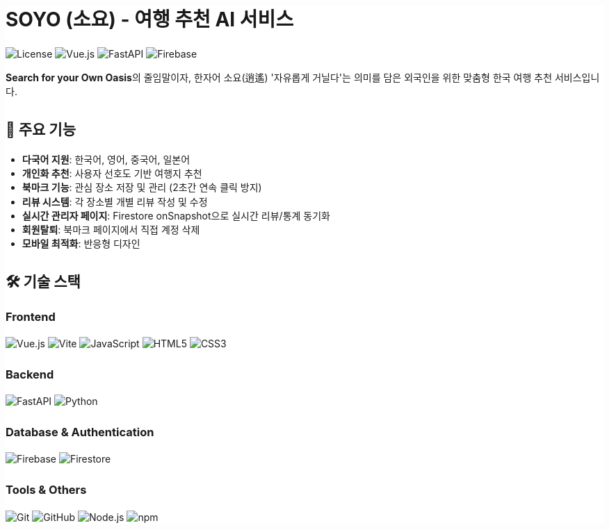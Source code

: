 # SOYO (소요) - 여행 추천 AI 서비스

![License](https://img.shields.io/badge/License-MIT-blue.svg)
![Vue.js](https://img.shields.io/badge/Vue.js-3.x-4FC08D?logo=vue.js)
![FastAPI](https://img.shields.io/badge/FastAPI-009688?logo=fastapi)
![Firebase](https://img.shields.io/badge/Firebase-FFCA28?logo=firebase&logoColor=black)

**Search for your Own Oasis**의 줄임말이자, 한자어 소요(逍遙) '자유롭게 거닐다'는 의미를 담은 외국인을 위한 맞춤형 한국 여행 추천 서비스입니다.

## 🚀 주요 기능

- **다국어 지원**: 한국어, 영어, 중국어, 일본어
- **개인화 추천**: 사용자 선호도 기반 여행지 추천
- **북마크 기능**: 관심 장소 저장 및 관리 (2초간 연속 클릭 방지)
- **리뷰 시스템**: 각 장소별 개별 리뷰 작성 및 수정
- **실시간 관리자 페이지**: Firestore onSnapshot으로 실시간 리뷰/통계 동기화
- **회원탈퇴**: 북마크 페이지에서 직접 계정 삭제
- **모바일 최적화**: 반응형 디자인

## 🛠️ 기술 스택

### Frontend

![Vue.js](https://img.shields.io/badge/Vue.js-4FC08D?style=for-the-badge&logo=vue.js&logoColor=white)
![Vite](https://img.shields.io/badge/Vite-646CFF?style=for-the-badge&logo=vite&logoColor=white)
![JavaScript](https://img.shields.io/badge/JavaScript-F7DF1E?style=for-the-badge&logo=javascript&logoColor=black)
![HTML5](https://img.shields.io/badge/HTML5-E34F26?style=for-the-badge&logo=html5&logoColor=white)
![CSS3](https://img.shields.io/badge/CSS3-1572B6?style=for-the-badge&logo=css3&logoColor=white)

### Backend

![FastAPI](https://img.shields.io/badge/FastAPI-009688?style=for-the-badge&logo=fastapi&logoColor=white)
![Python](https://img.shields.io/badge/Python-3776AB?style=for-the-badge&logo=python&logoColor=white)

### Database & Authentication

![Firebase](https://img.shields.io/badge/Firebase-FFCA28?style=for-the-badge&logo=firebase&logoColor=black)
![Firestore](https://img.shields.io/badge/Firestore-FFCA28?style=for-the-badge&logo=firebase&logoColor=black)

### Tools & Others

![Git](https://img.shields.io/badge/Git-F05032?style=for-the-badge&logo=git&logoColor=white)
![GitHub](https://img.shields.io/badge/GitHub-100000?style=for-the-badge&logo=github&logoColor=white)
![Node.js](https://img.shields.io/badge/Node.js-339933?style=for-the-badge&logo=node.js&logoColor=white)
![npm](https://img.shields.io/badge/npm-CB3837?style=for-the-badge&logo=npm&logoColor=white)
